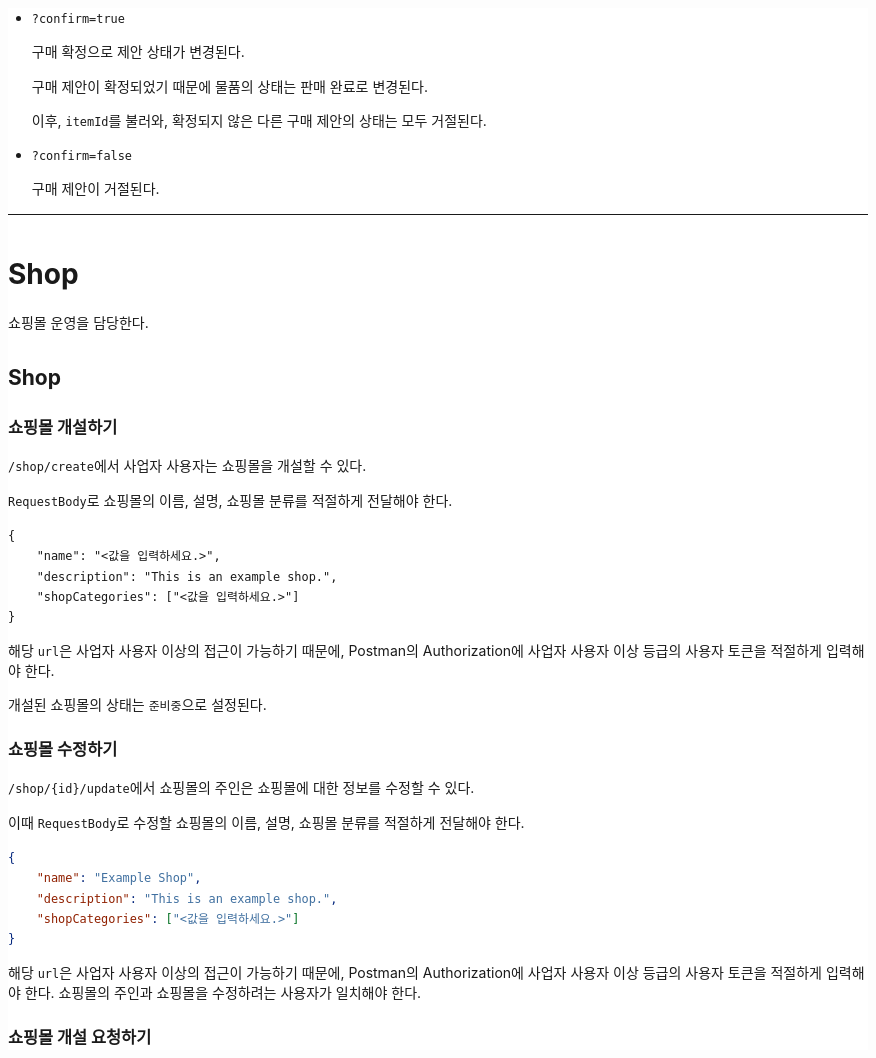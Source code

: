 - `?confirm=true`

  구매 확정으로 제안 상태가 변경된다.

  구매 제안이 확정되었기 때문에 물품의 상태는 판매 완료로 변경된다.

  이후, `itemId`를 불러와, 확정되지 않은 다른 구매 제안의 상태는 모두 거절된다.

- `?confirm=false`

  구매 제안이 거절된다.

---
# Shop

쇼핑몰 운영을 담당한다.

## Shop

### 쇼핑몰 개설하기

`/shop/create`에서 사업자 사용자는 쇼핑몰을 개설할 수 있다.

`RequestBody`로 쇼핑몰의 이름, 설명, 쇼핑몰 분류를 적절하게 전달해야 한다.

```
{
	"name": "<값을 입력하세요.>",
	"description": "This is an example shop.",
	"shopCategories": ["<값을 입력하세요.>"]
}
```

해당 `url`은 사업자 사용자 이상의 접근이 가능하기 때문에, Postman의 Authorization에 사업자 사용자 이상 등급의 사용자 토큰을 적절하게 입력해야 한다.

개설된 쇼핑몰의 상태는 `준비중`으로 설정된다.

### 쇼핑몰 수정하기

`/shop/{id}/update`에서 쇼핑몰의 주인은 쇼핑몰에 대한 정보를 수정할 수 있다.

이때 `RequestBody`로 수정할 쇼핑몰의 이름, 설명, 쇼핑몰 분류를 적절하게 전달해야 한다.

```json
{
	"name": "Example Shop",
	"description": "This is an example shop.",
	"shopCategories": ["<값을 입력하세요.>"]
}
```

해당 `url`은 사업자 사용자 이상의 접근이 가능하기 때문에, Postman의 Authorization에 사업자 사용자 이상 등급의 사용자 토큰을 적절하게 입력해야 한다. 쇼핑몰의 주인과 쇼핑몰을 수정하려는 사용자가 일치해야 한다.

### 쇼핑몰 개설 요청하기
